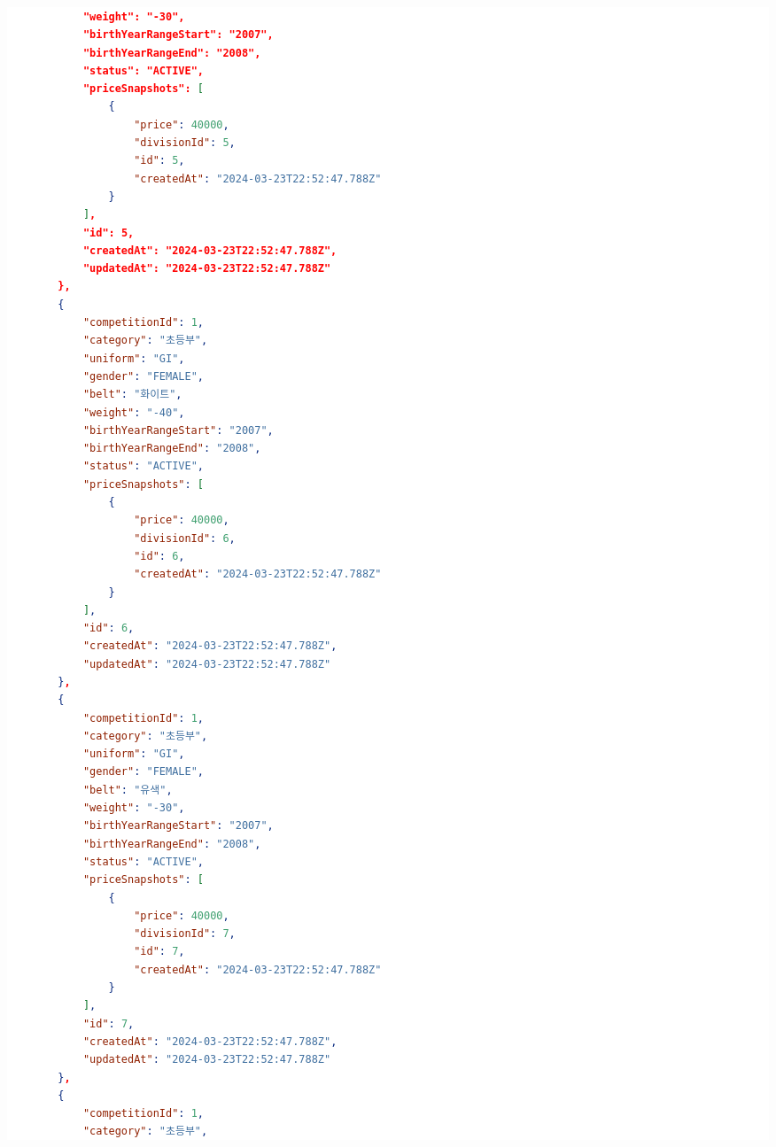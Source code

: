 ```json
            "weight": "-30",
            "birthYearRangeStart": "2007",
            "birthYearRangeEnd": "2008",
            "status": "ACTIVE",
            "priceSnapshots": [
                {
                    "price": 40000,
                    "divisionId": 5,
                    "id": 5,
                    "createdAt": "2024-03-23T22:52:47.788Z"
                }
            ],
            "id": 5,
            "createdAt": "2024-03-23T22:52:47.788Z",
            "updatedAt": "2024-03-23T22:52:47.788Z"
        },
        {
            "competitionId": 1,
            "category": "초등부",
            "uniform": "GI",
            "gender": "FEMALE",
            "belt": "화이트",
            "weight": "-40",
            "birthYearRangeStart": "2007",
            "birthYearRangeEnd": "2008",
            "status": "ACTIVE",
            "priceSnapshots": [
                {
                    "price": 40000,
                    "divisionId": 6,
                    "id": 6,
                    "createdAt": "2024-03-23T22:52:47.788Z"
                }
            ],
            "id": 6,
            "createdAt": "2024-03-23T22:52:47.788Z",
            "updatedAt": "2024-03-23T22:52:47.788Z"
        },
        {
            "competitionId": 1,
            "category": "초등부",
            "uniform": "GI",
            "gender": "FEMALE",
            "belt": "유색",
            "weight": "-30",
            "birthYearRangeStart": "2007",
            "birthYearRangeEnd": "2008",
            "status": "ACTIVE",
            "priceSnapshots": [
                {
                    "price": 40000,
                    "divisionId": 7,
                    "id": 7,
                    "createdAt": "2024-03-23T22:52:47.788Z"
                }
            ],
            "id": 7,
            "createdAt": "2024-03-23T22:52:47.788Z",
            "updatedAt": "2024-03-23T22:52:47.788Z"
        },
        {
            "competitionId": 1,
            "category": "초등부",
```